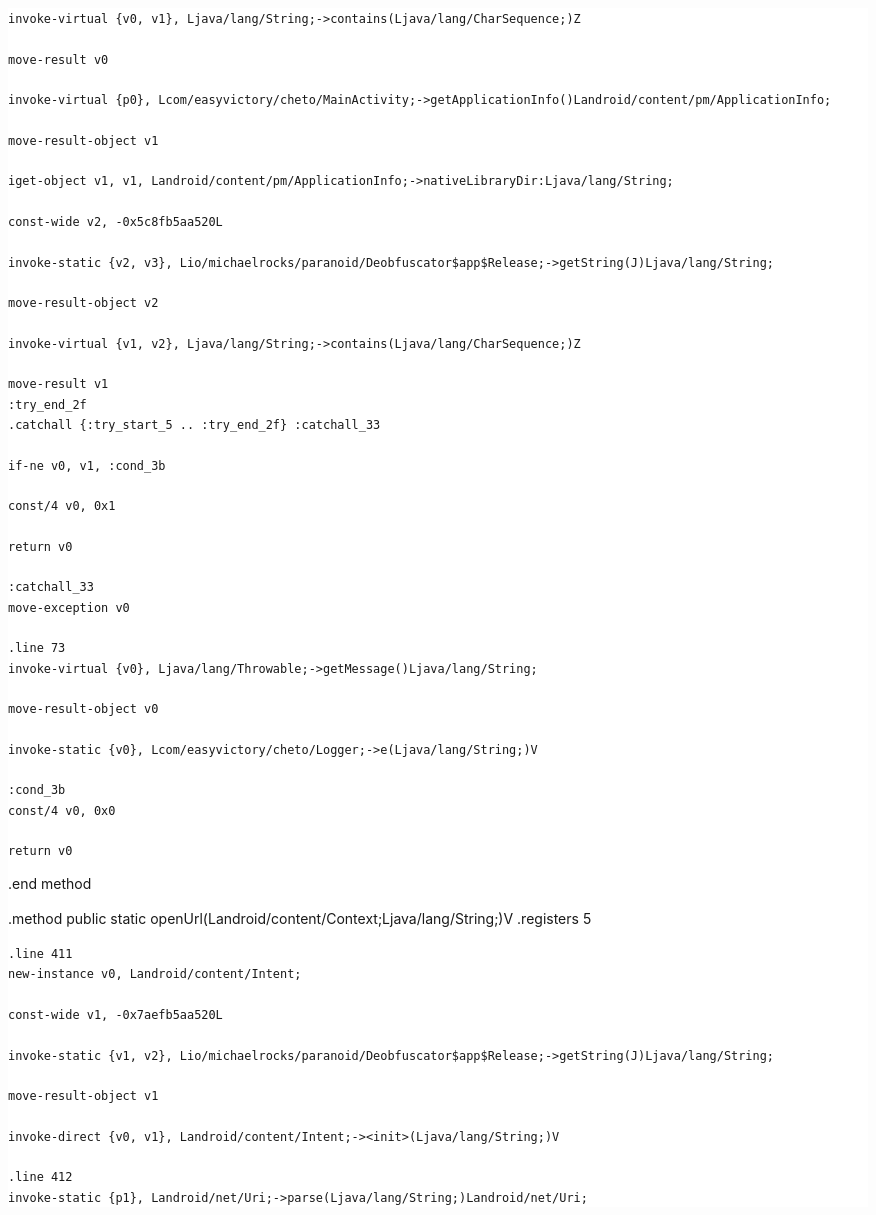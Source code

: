     invoke-virtual {v0, v1}, Ljava/lang/String;->contains(Ljava/lang/CharSequence;)Z

    move-result v0

    invoke-virtual {p0}, Lcom/easyvictory/cheto/MainActivity;->getApplicationInfo()Landroid/content/pm/ApplicationInfo;

    move-result-object v1

    iget-object v1, v1, Landroid/content/pm/ApplicationInfo;->nativeLibraryDir:Ljava/lang/String;

    const-wide v2, -0x5c8fb5aa520L

    invoke-static {v2, v3}, Lio/michaelrocks/paranoid/Deobfuscator$app$Release;->getString(J)Ljava/lang/String;

    move-result-object v2

    invoke-virtual {v1, v2}, Ljava/lang/String;->contains(Ljava/lang/CharSequence;)Z

    move-result v1
    :try_end_2f
    .catchall {:try_start_5 .. :try_end_2f} :catchall_33

    if-ne v0, v1, :cond_3b

    const/4 v0, 0x1

    return v0

    :catchall_33
    move-exception v0

    .line 73
    invoke-virtual {v0}, Ljava/lang/Throwable;->getMessage()Ljava/lang/String;

    move-result-object v0

    invoke-static {v0}, Lcom/easyvictory/cheto/Logger;->e(Ljava/lang/String;)V

    :cond_3b
    const/4 v0, 0x0

    return v0
.end method

.method public static openUrl(Landroid/content/Context;Ljava/lang/String;)V
    .registers 5

    .line 411
    new-instance v0, Landroid/content/Intent;

    const-wide v1, -0x7aefb5aa520L

    invoke-static {v1, v2}, Lio/michaelrocks/paranoid/Deobfuscator$app$Release;->getString(J)Ljava/lang/String;

    move-result-object v1

    invoke-direct {v0, v1}, Landroid/content/Intent;-><init>(Ljava/lang/String;)V

    .line 412
    invoke-static {p1}, Landroid/net/Uri;->parse(Ljava/lang/String;)Landroid/net/Uri;
